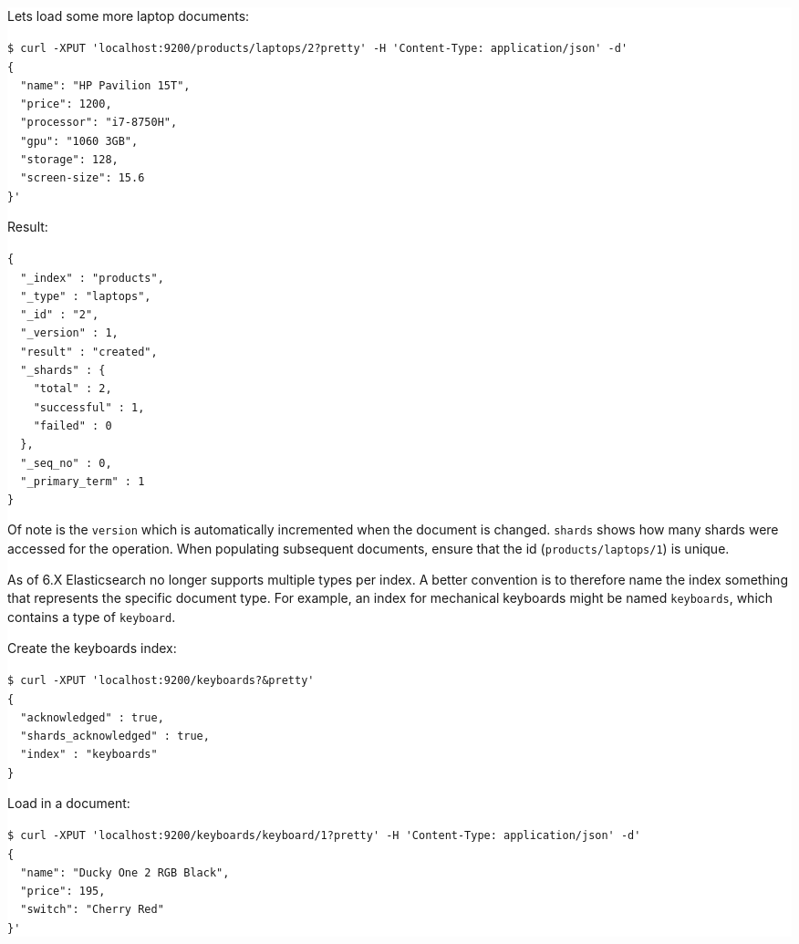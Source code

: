 Lets load some more laptop documents:

    $ curl -XPUT 'localhost:9200/products/laptops/2?pretty' -H 'Content-Type: application/json' -d'
    {
      "name": "HP Pavilion 15T",
      "price": 1200,
      "processor": "i7-8750H",
      "gpu": "1060 3GB",
      "storage": 128,
      "screen-size": 15.6
    }'

Result:

    {
      "_index" : "products",
      "_type" : "laptops",
      "_id" : "2",
      "_version" : 1,
      "result" : "created",
      "_shards" : {
        "total" : 2,
        "successful" : 1,
        "failed" : 0
      },
      "_seq_no" : 0,
      "_primary_term" : 1
    }


Of note is the `version` which is automatically incremented when the document is changed. `shards` shows how many shards were accessed for the operation. When populating subsequent documents, ensure that the id (`products/laptops/1`) is unique.

As of 6.X Elasticsearch no longer supports multiple types per index. A better convention is to therefore name the index something that represents the specific document type. For example, an index for mechanical keyboards might be named `keyboards`, which contains a type of `keyboard`.

Create the keyboards index:

    $ curl -XPUT 'localhost:9200/keyboards?&pretty'
    {
      "acknowledged" : true,
      "shards_acknowledged" : true,
      "index" : "keyboards"
    }


Load in a document:

    $ curl -XPUT 'localhost:9200/keyboards/keyboard/1?pretty' -H 'Content-Type: application/json' -d'
    {
      "name": "Ducky One 2 RGB Black",
      "price": 195,
      "switch": "Cherry Red"
    }'
